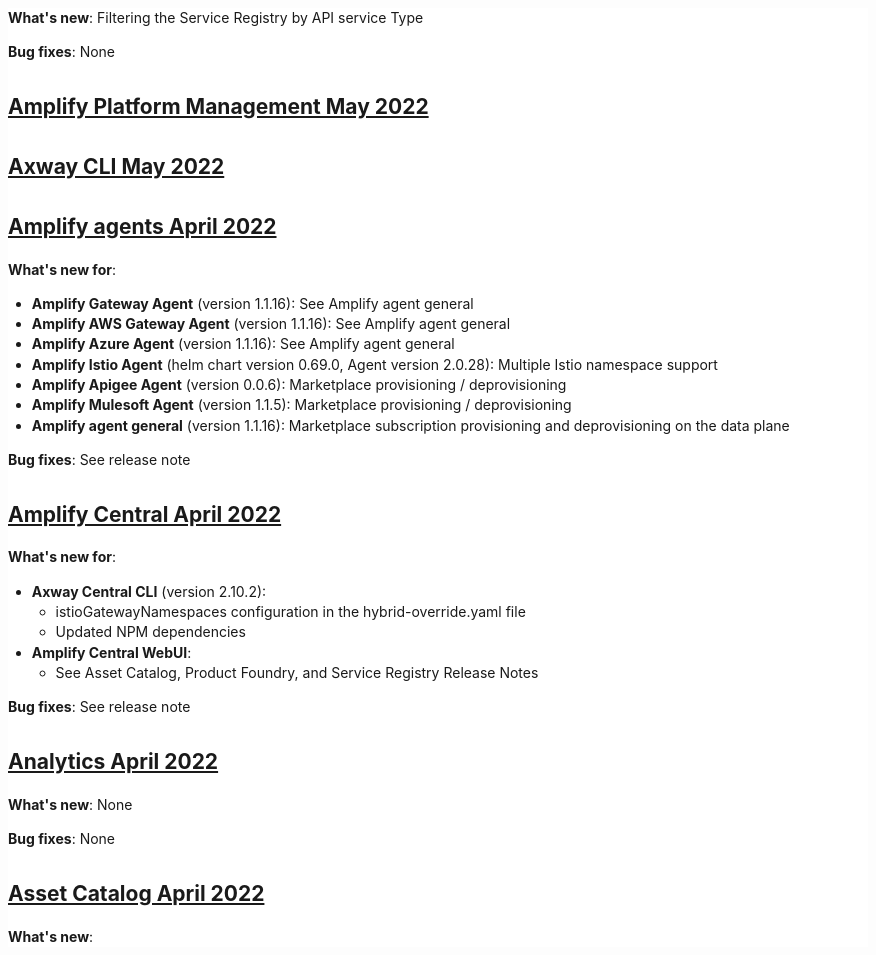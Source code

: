 **What's new**: Filtering the Service Registry by API service Type

**Bug fixes**: None

## [Amplify Platform Management May 2022](https://docs.axway.com/bundle/platform-management/page/docs/release_notes/index.html)

## [Axway CLI May 2022](https://docs.axway.com/bundle/axwaycli-open-docs/page/docs/release_notes/index.html)

## [Amplify agents April 2022](/docs/amplify_relnotes/archive/20220430_ampc_agents_relnotes/)

**What's new for**:

* **Amplify Gateway Agent** (version 1.1.16): See Amplify agent general
* **Amplify AWS Gateway Agent** (version 1.1.16): See Amplify agent general
* **Amplify Azure Agent** (version 1.1.16): See Amplify agent general
* **Amplify Istio Agent** (helm chart version 0.69.0, Agent version 2.0.28): Multiple Istio namespace support
* **Amplify Apigee Agent** (version 0.0.6): Marketplace provisioning / deprovisioning
* **Amplify Mulesoft Agent** (version 1.1.5): Marketplace provisioning / deprovisioning
* **Amplify agent general** (version 1.1.16): Marketplace subscription provisioning and deprovisioning on the data plane

**Bug fixes**: See release note

## [Amplify Central April 2022](/docs/amplify_relnotes/archive/20220430_ampc_relnotes/)

**What's new for**:

* **Axway Central CLI** (version 2.10.2):
    * istioGatewayNamespaces configuration in the hybrid-override.yaml file
    * Updated NPM dependencies
* **Amplify Central WebUI**:
    * See Asset Catalog, Product Foundry, and Service Registry Release Notes

**Bug fixes**: See release note

## [Analytics April 2022](/docs/amplify_relnotes/archive/20220430_analytics_relnotes/)

**What's new**: None

**Bug fixes**: None

## [Asset Catalog April 2022](/docs/amplify_relnotes/archive/20220430_catalog_relnotes/)

**What's new**:
